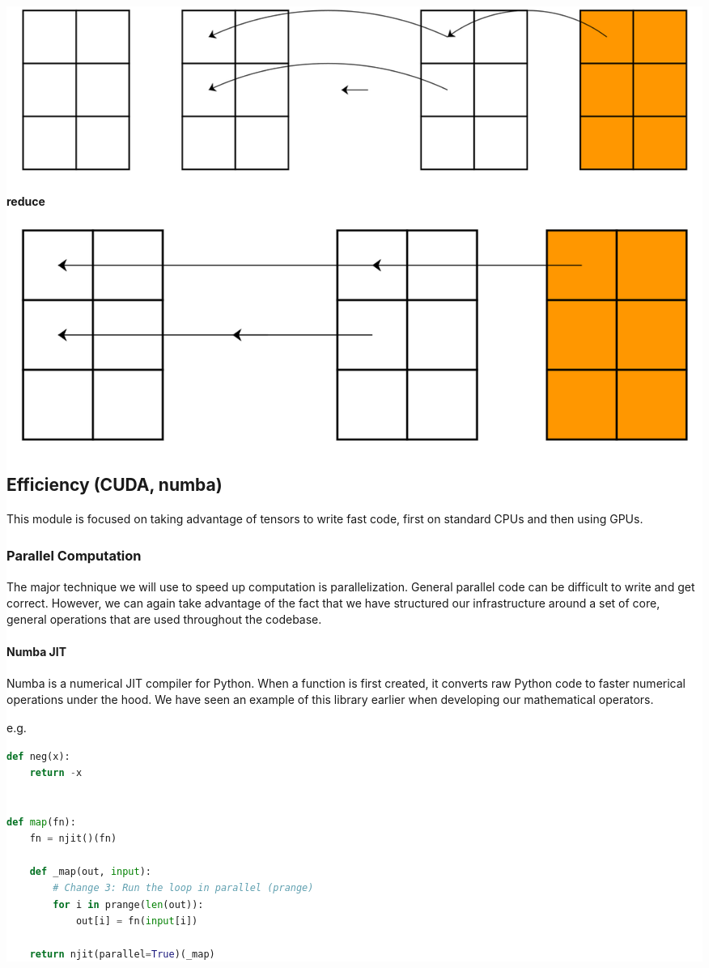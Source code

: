 ![](assets/tensor/b-zip.png)

#### reduce

![](assets/tensor/b-reduce.png)

## Efficiency (CUDA, numba)

This module is focused on taking advantage of tensors to write fast code, first on standard CPUs and then using GPUs.

### Parallel Computation


The major technique we will use to speed up computation is parallelization. General parallel code can be difficult to write and get correct. However, we can again take advantage of the fact that we have structured our infrastructure around a set of core, general operations that are used throughout the codebase.

#### Numba JIT

Numba is a numerical JIT compiler for Python. When a function is first created, it converts raw Python code to faster numerical operations under the hood. We have seen an example of this library earlier when developing our mathematical operators.

e.g.

```python
def neg(x):
    return -x


def map(fn):
    fn = njit()(fn)

    def _map(out, input):
        # Change 3: Run the loop in parallel (prange)
        for i in prange(len(out)):
            out[i] = fn(input[i])

    return njit(parallel=True)(_map)
```